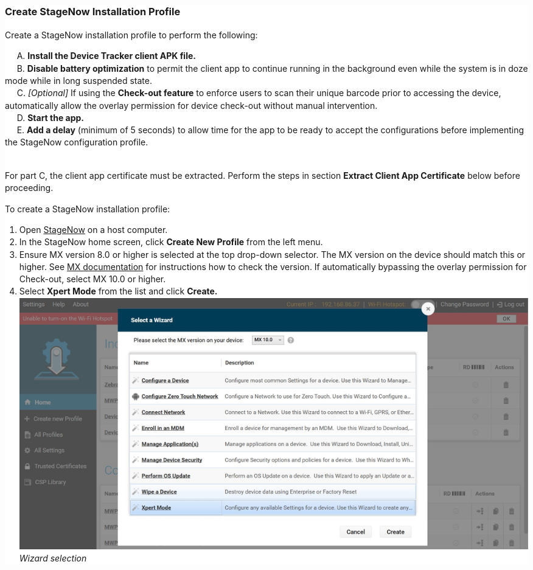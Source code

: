 ### Create StageNow Installation Profile

Create a StageNow installation profile to perform the following:<br>

&nbsp;&nbsp;&nbsp;&nbsp;&nbsp;A. **Install the Device Tracker client APK file.**<br>
&nbsp;&nbsp;&nbsp;&nbsp;&nbsp;B. **Disable battery optimization** to permit the client app to continue running in the background even while the system is in doze mode while in long suspended state.<br>
&nbsp;&nbsp;&nbsp;&nbsp;&nbsp;C. _[Optional]_ If using the **Check-out feature** to enforce users to scan their unique barcode prior to accessing the device, automatically allow the overlay permission for device check-out without manual intervention. <br>
&nbsp;&nbsp;&nbsp;&nbsp;&nbsp;D. **Start the app.**<br>
&nbsp;&nbsp;&nbsp;&nbsp;&nbsp;E. **Add a delay** (minimum of 5 seconds) to allow time for the app to be ready to accept the configurations before implementing the StageNow configuration profile. <br><br>

For part C, the client app certificate must be extracted. Perform the steps in section **Extract Client App Certificate** below before proceeding.

<p>To create a StageNow installation profile:</p>

1. Open [StageNow](https://www.zebra.com/us/en/support-downloads/software/utilities/stagenow.html) on a host computer.
2. In the StageNow home screen, click **Create New Profile** from the left menu.
3. Ensure MX version 8.0 or higher is selected at the top drop-down selector. The MX version on the device should match this or higher. See [MX documentation](/mx/mx-version-on-device/) for instructions how to check the version. If automatically bypassing the overlay permission for Check-out, select MX 10.0 or higher.
4. Select **Xpert Mode** from the list and click **Create.**
   <img src="wizard-selection.jpg" /><i>Wizard selection</i>

